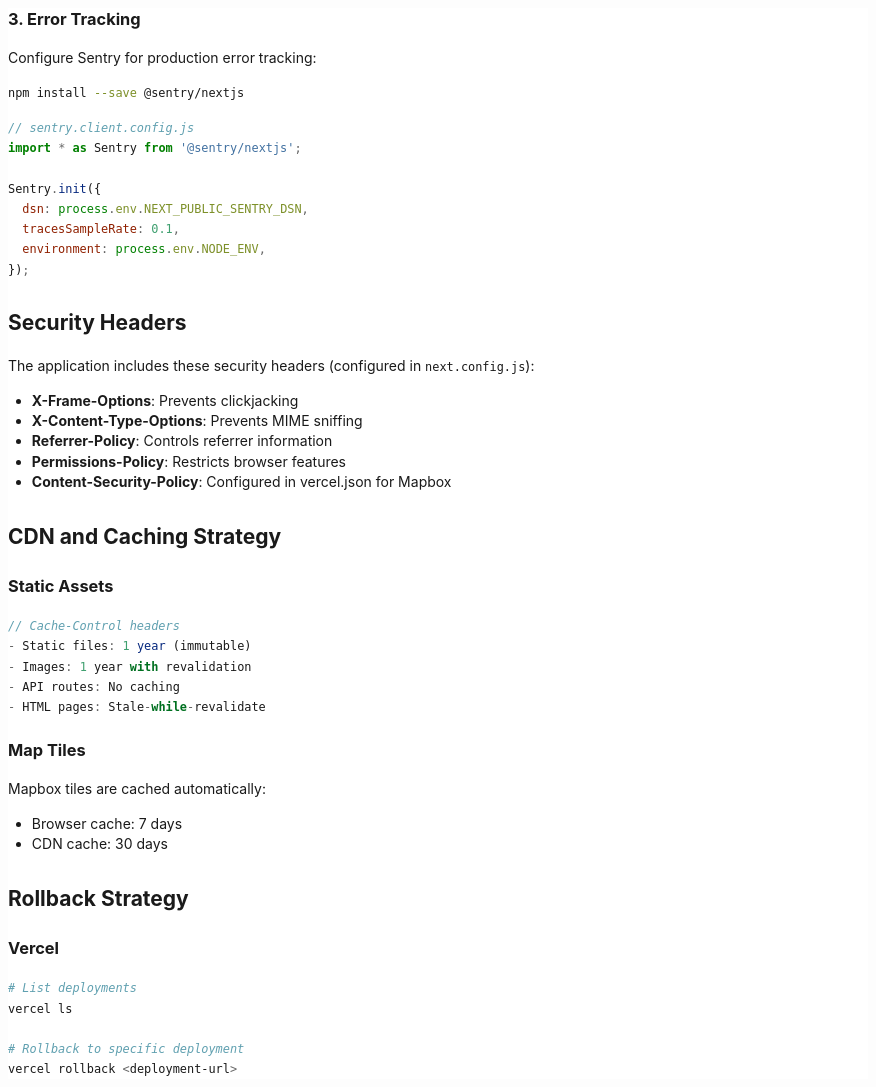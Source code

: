 ### 3. Error Tracking

Configure Sentry for production error tracking:

```bash
npm install --save @sentry/nextjs
```

```javascript
// sentry.client.config.js
import * as Sentry from '@sentry/nextjs';

Sentry.init({
  dsn: process.env.NEXT_PUBLIC_SENTRY_DSN,
  tracesSampleRate: 0.1,
  environment: process.env.NODE_ENV,
});
```

## Security Headers

The application includes these security headers (configured in `next.config.js`):

- **X-Frame-Options**: Prevents clickjacking
- **X-Content-Type-Options**: Prevents MIME sniffing
- **Referrer-Policy**: Controls referrer information
- **Permissions-Policy**: Restricts browser features
- **Content-Security-Policy**: Configured in vercel.json for Mapbox

## CDN and Caching Strategy

### Static Assets

```javascript
// Cache-Control headers
- Static files: 1 year (immutable)
- Images: 1 year with revalidation
- API routes: No caching
- HTML pages: Stale-while-revalidate
```

### Map Tiles

Mapbox tiles are cached automatically:
- Browser cache: 7 days
- CDN cache: 30 days

## Rollback Strategy

### Vercel

```bash
# List deployments
vercel ls

# Rollback to specific deployment
vercel rollback <deployment-url>
```
